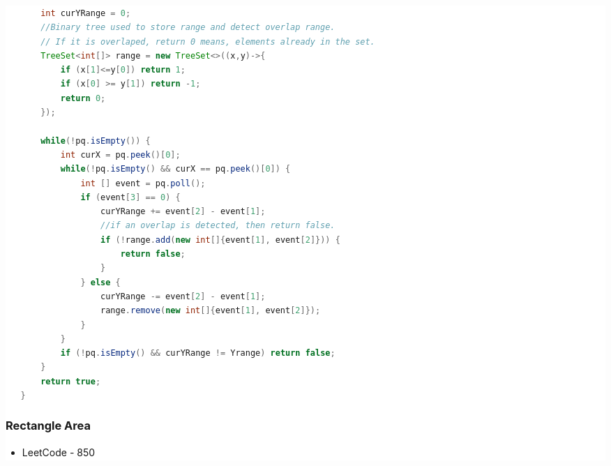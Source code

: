  ```java
        int curYRange = 0;
        //Binary tree used to store range and detect overlap range. 
        // If it is overlaped, return 0 means, elements already in the set.
        TreeSet<int[]> range = new TreeSet<>((x,y)->{
            if (x[1]<=y[0]) return 1;
            if (x[0] >= y[1]) return -1;
            return 0;
        });
        
        while(!pq.isEmpty()) {
            int curX = pq.peek()[0];            
            while(!pq.isEmpty() && curX == pq.peek()[0]) {
                int [] event = pq.poll();                
                if (event[3] == 0) {
                    curYRange += event[2] - event[1];
                    //if an overlap is detected, then return false.
                    if (!range.add(new int[]{event[1], event[2]})) {
                        return false;
                    }
                } else {
                    curYRange -= event[2] - event[1];
                    range.remove(new int[]{event[1], event[2]});
                }
            }
            if (!pq.isEmpty() && curYRange != Yrange) return false;
        }        
        return true;
    }
 ```

  ### Rectangle Area

* LeetCode - 850
